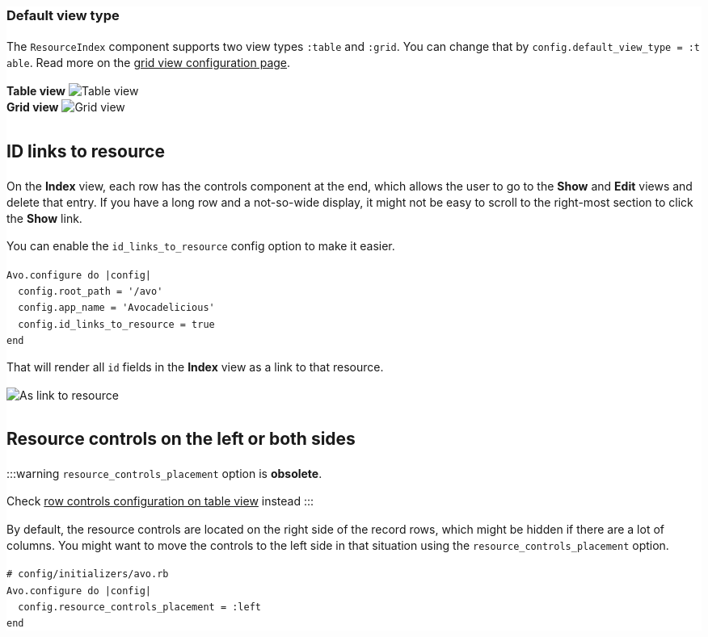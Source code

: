### Default view type

The `ResourceIndex` component supports two view types `:table` and `:grid`. You can change that by `config.default_view_type = :table`. Read more on the [grid view configuration page](./grid-view.html).

<div class="grid grid-flow-row sm:grid-flow-col sm:grid-cols-2 gap-2 w-full">
  <div class="w-full">
    <strong>Table view</strong>
    <Image src="/assets/img/customization/table-view.png" width="2400" height="1500" alt="Table view" />
  </div>
  <div class="w-full">
    <strong>Grid view</strong>
    <Image src="/assets/img/customization/grid-view.jpg" width="1312" height="1096" alt="Grid view" />
  </div>
</div>

## ID links to resource

On the **Index** view, each row has the controls component at the end, which allows the user to go to the **Show** and **Edit** views and delete that entry. If you have a long row and a not-so-wide display, it might not be easy to scroll to the right-most section to click the **Show** link.

You can enable the `id_links_to_resource` config option to make it easier.

```ruby{4}
Avo.configure do |config|
  config.root_path = '/avo'
  config.app_name = 'Avocadelicious'
  config.id_links_to_resource = true
end
```

That will render all `id` fields in the **Index** view as a link to that resource.

<Image src="/assets/img/fields-reference/as-link-to-resource.jpg" width="694" height="166" alt="As link to resource" />

## Resource controls on the left or both sides

:::warning
<VersionReq version="3.16.3" /> `resource_controls_placement` option is **obsolete**.

Check [row controls configuration on table view](table-view.html#global-configuration) instead
:::

<DemoVideo demo-video="https://youtu.be/MfryUtcXqvU?t=706" />

By default, the resource controls are located on the right side of the record rows, which might be hidden if there are a lot of columns. You might want to move the controls to the left side in that situation using the `resource_controls_placement` option.

```ruby{3}
# config/initializers/avo.rb
Avo.configure do |config|
  config.resource_controls_placement = :left
end
```

